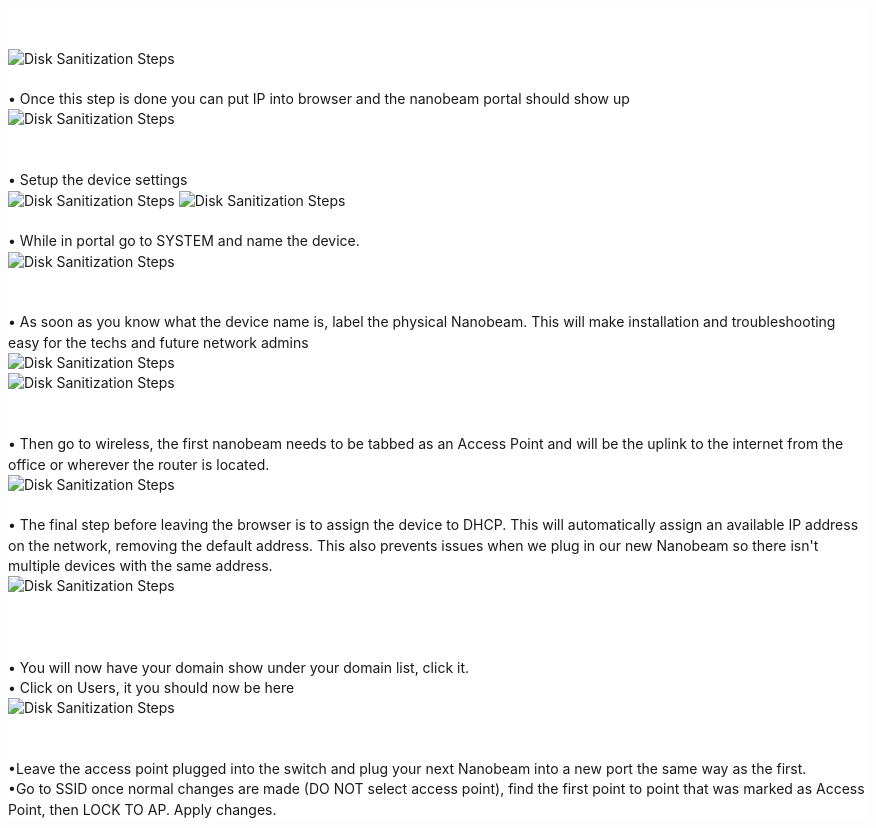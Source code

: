 <br/>
<br/>
<img src="https://i.imgur.com/2Hm1tgl.png" height="80%" width="80%" alt="Disk Sanitization Steps"/
<br/>
<br/>
<br/>
•	Once this step is done you can put IP into browser and the nanobeam portal should show up <br/>
<img src="https://i.imgur.com/0Zl0BJU.png" height="80%" width="80%" alt="Disk Sanitization Steps"/
<br/>
<br/>
<br/>
<br/>
• Setup the device settings <br/>
<img src="https://i.imgur.com/91TQQ7f.png" height="80%" width="80%" alt="Disk Sanitization Steps"/
<br/>
<img src="https://i.imgur.com/TXEsCYk.png" height="80%" width="80%" alt="Disk Sanitization Steps"/
<br/>
<br/>
<br/>
•	While in portal go to SYSTEM and name the device. <br/>
<img src="https://i.imgur.com/Uotb8Zp.png" height="80%" width="80%" alt="Disk Sanitization Steps"/>
<br/>
<br/>
<br/>
•	As soon as you know what the device name is, label the physical Nanobeam. This will make installation and troubleshooting easy for the techs and future network admins <br/>
<img src="https://i.imgur.com/OYbsUFj.jpg" height="80%" width="80%" alt="Disk Sanitization Steps"/>
<br/>
<img src="https://i.imgur.com/ESX9IPa.jpg" height="80%" width="80%" alt="Disk Sanitization Steps"/>
<br/>
<br/>
<br/>
•	Then go to wireless, the first nanobeam needs to be tabbed as an Access Point and will be the uplink to the internet from the office or wherever the router is located.
<br/>
<img src="https://i.imgur.com/gtKHt7V.png" height="80%" width="80%" alt="Disk Sanitization Steps"/>
<br/>
<br/>
•	The final step before leaving the browser is to assign the device to DHCP. This will automatically assign an available IP address on the network, removing the default address. This also prevents issues when we plug in our new Nanobeam so there isn't multiple devices with the same address. <br/>
<img src="https://i.imgur.com/TtqEUZY.png" height="80%" width="80%" alt="Disk Sanitization Steps"/>
<br/>
<br/>
<br/>
<br/>
•	You will now have your domain show under your domain list, click it. <br/>
•	Click on Users, it you should now be here 
<br/>
<img src="https://i.imgur.com/zNawfAn.png" height="80%" width="80%" alt="Disk Sanitization Steps"/>
<br/>
<br/>
<br/>
•Leave the access point plugged into the switch and plug your next Nanobeam into a new port the same way as the first.<br/>
•Go to SSID once normal changes are made (DO NOT select access point), find the first point to point that was marked as Access Point, then LOCK TO AP. Apply changes.